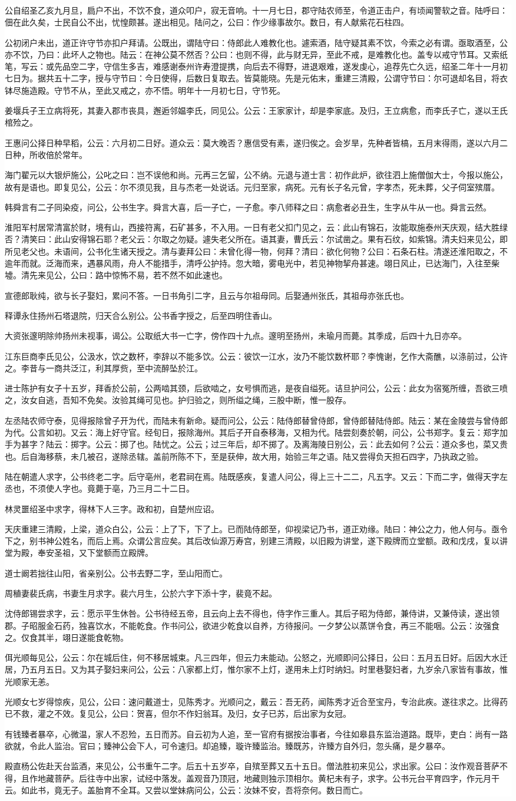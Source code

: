 公自绍圣乙亥九月旦，扃户不出，不饮不食，道众叩户，寂无音响。十一月七日，郡守陆农师至，令道正击户，有顷闻警软之音。陆呼曰：佃在此久矣，士民自公不出，忧惶颇甚。遂出相见。陆问之，公曰：作少缘事故尔。数日，有人献紫花石柱四。  

公初闭户未出，道正许守节亦扣户拜请。公既出，谓陆守曰：侍郎此人难教化也。遽索酒，陆守疑其素不饮，今索之必有谓。亟取酒至，公亦不饮，乃曰：此坏人之物也。陆云：在神公莫不然否？公曰：也则不得，此与财无异，至此不戒，是难教化也。盖专以戒守节耳。又索纸笔，写云：或先品空二字，守信生多吉，难感谢泰州许寿澄提携，向后去不得野，进退艰难，遂发虔心，追荐先亡久远，绍圣二年十一月初七日为。据共五十二字，授与守节曰：今日使得，后数日复取去。皆莫能晓。先是元佑末，重建三清殿，公谓守节曰：尔可退却名目，将衣钵尽施造殿。守节不从，至此又戒之，亦不悟。明年十一月初七日，守节死。  

姜堰兵子王立病将死，其妻入郡市丧具，邂逅邻媪李氏，同见公。公云：王家家计，却是李家底。及归，王立病愈，而李氏子亡，遂以王氏棺殓之。  

王惠问公择日种早稻，公云：六月初二日好。道众云：莫大晚否？惠信受有素，遂归俟之。会岁旱，先种者皆槁，五月末得雨，遂以六月二日种，所收倍於常年。  

海门翟元以大银炉施公，公叱之曰：岂不误他和尚。元再三乞留，公不纳。元退与道士言：初作此炉，欲往泗上施僧伽大士，今报以施公，故有是语也。即复见公，公云：尔不须见我，且与杰老一处说话。元归至家，病死。元有长子名元曾，字孝杰，死未葬，父子伺室殡厝。  

韩舜言有二子同染疫，问公，公书生字。舜言大喜，后一子亡，一子愈。李八师释之曰：病愈者必丑生，生字从牛从一也。舜言云然。  

淮阳军村居常清富於财，境有山，西接符离，石矿甚多，不入用。一日有老父扣门见之，云：此山有锦石，汝能取施泰州天庆观，结大胜绿否？清笑曰：此山安得锦石耶？老父云：尔取之勿疑。遽失老父所在。语其妻，曹氏云：尔试凿之。果有石纹，如紫锦。清夫妇来见公，即所见老父也。未语间，公书化生诸天授之。清与妻拜公曰：未曾化得一物，何拜？清曰：欲化何物？公曰：石条石柱。清遂还淮阳取之，不逾年而就。泛海而来，遇暴风雨，舟人不能措手，清呼公护持。忽大暗，雾电光中，若见神物挈舟甚速。翊日风止，已达海门，入往至柴墟。清先来见公，公曰：路中惊怖不易，若不然不如此速也。  

宣德郎耿纯，欲与长子娶妇，累问不答。一日书角引二字，且云与尔祖母同。后娶通州张氏，其祖母亦张氏也。  

释谭永住扬州石塔退院，归天合么别公。公书香字授之，后至四明住香山。  

大资张邃明除帅扬州未视事，谒公。公取纸大书一亡字，傍作四十九点。邃明至扬州，未瑜月而薨。其季成，后四十九日亦卒。  

江东巨商李氏见公，公汲水，饮之数杯，李辞以不能多饮。公云：彼饮一江水，汝乃不能饮数杯耶？李愧谢，乞作大斋醮，以涤前过，公许之。李昔与一商共泛江，利其厚赀，至中流醉坠於江。  

进士陈护有女子十五岁，拜香於公前，公两啮其颈，后欲啮之，女号惧而逃，是夜自缢死。诘旦护问公，公云：此女为宿冤所缠，吾欲三喷之，汝女自逃，吾知不免矣。汝验其绳可见也。护归验之，则所缢之绳，三股中断，惟一股存。  

左丞陆农师守泰，见得报除曾子开为代，而陆未有新命。疑而问公，公云：陆侍郎替曾侍郎，曾侍郎替陆侍郎。陆云：某在金陵尝与曾侍郎为代。公言如初。又云：海上好守官。经旬日，报除海州。其后子开自泰移海，又相为代。陆尝刻奏於朝，问公，公书郑字。复云：郑字加手为甚字？陆云：掷字。公云：掷了也。陆忧之。公云；过三年后，却不掷了。及离海陵日别公，云：此去如何？公云：道众多也，菜又贵也。后自海移蔡，未几被召，遂除丞辖。盖前所陈不下，至是获伸，故大用，始验三年之语。陆又尝得负天担石四字，乃执政之验。  

陆在朝遣人求字，公书终老二字。后守亳州，老君祠在焉。陆既感疾，复遣人问公，得上三十二二，凡五字。又云：下而二字，做得天字左丞也，不须使人字也。竟薨于亳，乃三月二十二日。  

林灵噩绍圣中求字，得林下人三字。政和初，自楚州应诏。  

天庆重建三清殿，上梁，道众白公，公云：上了下，下了上。已而陆侍郎至，仰视梁记乃书，道正劝缘。陆曰：神公之力，他人何与。亟令下之，别书神公姓名，而后上焉。众谓公言应矣。其后改仙源万寿宫，别建三清殿，以旧殿为讲堂，遂下殿牌而立堂额。政和戊戌，复以讲堂为殿，奉安圣祖，又下堂额而立殿牌。  

道士阚若拙往山阳，省亲别公。公书去野二字，至山阳而亡。  

周稙妻裴氏病，书妻生月求字。裴六月生，公於六字下添十字，裴竟不起。  

沈侍郎锡尝求字，云：愿示平生休咎。公书待经五帝，且云向上去不得也，侍字作三重人。其后子昭为侍郎，兼侍讲，又兼侍读，遂出领郡。子昭服金石药，独喜饮水，不能乾食。作书问公，欲进少乾食以自养，方待报问。一夕梦公以蒸饼令食，再三不能咽。公云：汝强食之。仅食其半，翊日遂能食乾物。  

佴光顺每见公，公云：尔在城后住，何不移居城束。凡三四年，但云力未能动。公怒之，光顺即问公择日，公曰：五月五日好。后因大水迁居，乃五月五日。又为其子娶妇来问公，公云：八家都上灯，惟尔家不上灯，遂用未上灯时纳妇。时里巷娶妇者，九岁余八家皆有事故，惟光顺家无恙。  

光顺女七岁得惊疾，见公，公曰：速问戴道士，见陈秀才。光顺问之，戴云：吾无药，闻陈秀才近合至宝丹，专治此疾。遂往求之。比得药已不救，灌之不效。复见公，公曰：贺喜，但尔不作妇翁耳。及归，女子已苏，后出家为女冠。  

有钱臻者暴卒，心微温，家人不忍殓，五日而苏。自云初为人追，至一官府有据按治事者，今往如皋县东监治道路。既毕，吏白：尚有一路欲就，令此人监治。官曰；臻神公会下人，可令速归。却追臻，璇许臻监治。臻既苏，许臻方自外归，忽头痛，是夕暴卒。  

殿直杨公佐赴天台监酒，来见公，公书重午二字。后五十五岁卒，自殡至葬又五十五日。僧法胜初来见公，求出家。公曰：汝作观音菩萨不得，且作地藏菩萨。后往寺中出家，试经中落发。盖观音乃顶冠，地藏则独示顶相尔。黄杞未有子，求字。公书元台平育四字，作元月干云。如此书，竟无子。盖胎育不全耳。又尝以堂妹病问公，公云：汝妹不安，吾将奈何。数日而亡。  
